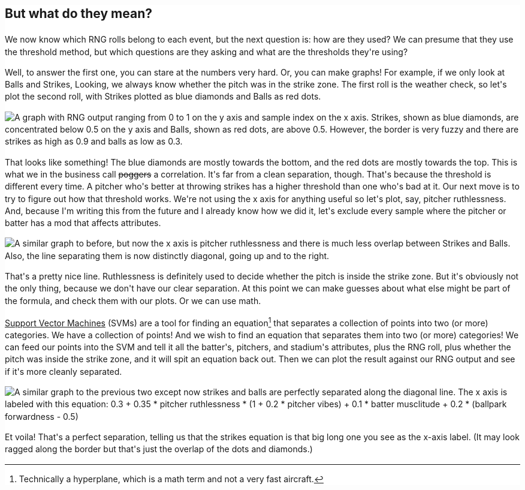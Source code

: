 [^6]: The bird messages are picked from a list, and we know how to use a random 
    number to pick a random thing from a list. If we know which item was picked 
    we can work backwards to find out approximately what the random number was. 
    The signature then consists of a low number, for the "does a weather event 
    happen?" roll, followed by a number that chooses the correct message from 
    the list.

## But what do they mean?

We now know which RNG rolls belong to each event, but the next question is: how 
are they used? We can presume that they use the threshold method, but which 
questions are they asking and what are the thresholds they're using?

Well, to answer the first one, you can stare at the numbers very hard. Or, you 
can make graphs! For example, if we only look at Balls and Strikes, Looking, we 
always know whether the pitch was in the strike zone. The first roll is the 
weather check, so let's plot the second roll, with Strikes plotted as blue 
diamonds and Balls as red dots.

![A graph with RNG output ranging from 0 to 1 on the y axis and sample index on the x axis. Strikes, shown as blue diamonds, are concentrated below 0.5 on the y axis and Balls, shown as red dots, are above 0.5. However, the border is very fuzzy and there are strikes as high as 0.9 and balls as low as 0.3.](/blog/the-nominative-determinism-article/ball-v-strike-index.png)

That looks like something! The blue diamonds are mostly towards the bottom, and 
the red dots are mostly towards the top. This is what we in the business call 
~~poggers~~ a correlation. It's far from a clean separation, though. That's 
because the threshold is different every time. A pitcher who's better at 
throwing strikes has a higher threshold than one who's bad at it. Our next 
move is to try to figure out how that threshold works. We're not using the x 
axis for anything useful so let's plot, say, pitcher ruthlessness. And, 
because I'm writing this from the future and I already know how we did it, 
let's exclude every sample where the pitcher or batter has a mod that affects 
attributes.

![A similar graph to before, but now the x axis is pitcher ruthlessness and there is much less overlap between Strikes and Balls. Also, the line separating them is now distinctly diagonal, going up and to the right.](/blog/the-nominative-determinism-article/ball-v-strike-ruth.png)

That's a pretty nice line. Ruthlessness is definitely used to decide whether 
the pitch is inside the strike zone. But it's obviously not the only thing, 
because we don't have our clear separation. At this point we can make guesses 
about what else might be part of the formula, and check them with our plots. Or 
we can use math.

[Support Vector Machines][svm] (SVMs) are a tool for finding an equation[^7] that 
separates a collection of points into two (or more) categories. We have a 
collection of points! And we wish to find an equation that separates them into 
two (or more) categories! We can feed our points into the SVM and tell it all 
the batter's, pitchers, and stadium's attributes, plus the RNG roll, plus 
whether the pitch was inside the strike zone, and it will spit an equation back 
out. Then we can plot the result against our RNG output and see if it's more 
cleanly separated.

[svm]: https://en.wikipedia.org/wiki/Support_vector_machine
[^7]: Technically a hyperplane, which is a math term and not a very fast 
    aircraft.

![A similar graph to the previous two except now strikes and balls are perfectly separated along the diagonal line. The x axis is labeled with this equation: 0.3 + 0.35 * pitcher ruthlessness * (1 + 0.2 * pitcher vibes) + 0.1 * batter musclitude + 0.2 * (ballpark forwardness - 0.5)](/blog/the-nominative-determinism-article/ball-v-strike-svc.png)

Et voila! That's a perfect separation, telling us that the strikes equation 
is that big long one you see as the x-axis label. (It may look ragged along the 
border but that's just the overlap of the dots and diamonds.)


[^1]: After some important events, like a score or a party, there's a longer gap than 5 seconds. Usually it's 10 
[^2]: Or a non-random number, if you want to get the same "random" numbers 
[^3]: The reason it needs a strange number like 52 is interesting, and jan 
[1]: https://blog.securityevaluators.com/hacking-the-javascript-lottery-80cc437e3b7f?gi=c71ccb5fd16a
[2]: https://blog.securityevaluators.com/xorshift128-backward-ff3365dc0c17
[^4]: "Random" here meaning that each attribute was boosted by a random amount. 
[^5]: The technical way to say this is "not enough entropy".
[tweet]: https://twitter.com/SIBROfficial/status/1548441335186608133